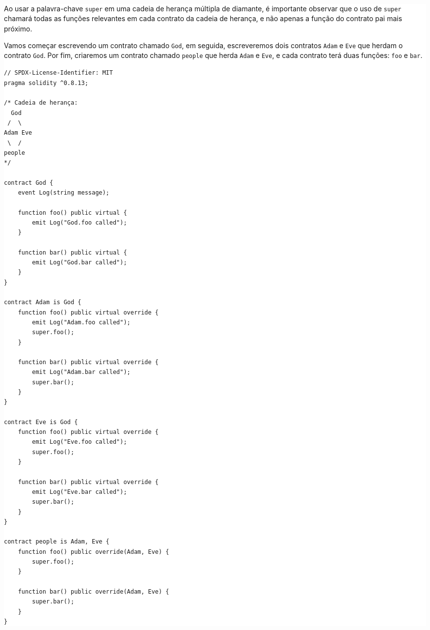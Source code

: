 Ao usar a palavra-chave `super` em uma cadeia de herança múltipla de diamante, é importante observar que o uso de `super` chamará todas as funções relevantes em cada contrato da cadeia de herança, e não apenas a função do contrato pai mais próximo.

Vamos começar escrevendo um contrato chamado `God`, em seguida, escreveremos dois contratos `Adam` e `Eve` que herdam o contrato `God`. Por fim, criaremos um contrato chamado `people` que herda `Adam` e `Eve`, e cada contrato terá duas funções: `foo` e `bar`.

```solidity
// SPDX-License-Identifier: MIT
pragma solidity ^0.8.13;

/* Cadeia de herança:
  God
 /  \
Adam Eve
 \  /
people
*/

contract God {
    event Log(string message);

    function foo() public virtual {
        emit Log("God.foo called");
    }

    function bar() public virtual {
        emit Log("God.bar called");
    }
}

contract Adam is God {
    function foo() public virtual override {
        emit Log("Adam.foo called");
        super.foo();
    }

    function bar() public virtual override {
        emit Log("Adam.bar called");
        super.bar();
    }
}

contract Eve is God {
    function foo() public virtual override {
        emit Log("Eve.foo called");
        super.foo();
    }

    function bar() public virtual override {
        emit Log("Eve.bar called");
        super.bar();
    }
}

contract people is Adam, Eve {
    function foo() public override(Adam, Eve) {
        super.foo();
    }

    function bar() public override(Adam, Eve) {
        super.bar();
    }
}
```